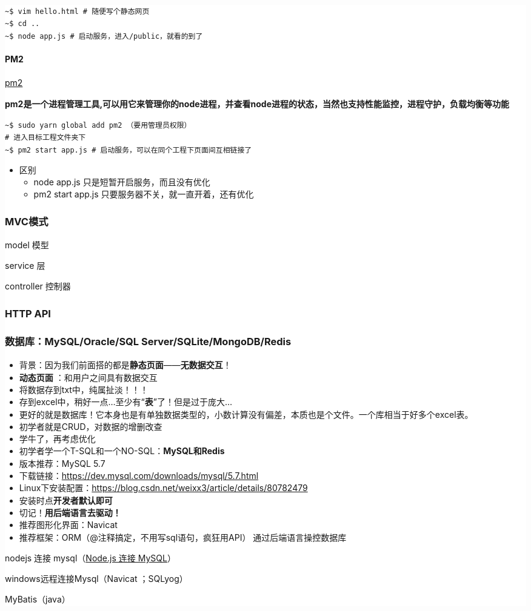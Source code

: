 ```plain
~$ vim hello.html # 随便写个静态网页
~$ cd ..
~$ node app.js # 启动服务，进入/public，就看的到了
```

#### PM2

[pm2](https://pm2.keymetrics.io)

**pm2是一个进程管理工具,可以用它来管理你的node进程，并查看node进程的状态，当然也支持性能监控，进程守护，负载均衡等功能**

```plain
~$ sudo yarn global add pm2 （要用管理员权限）
# 进入目标工程文件夹下
~$ pm2 start app.js # 启动服务，可以在同个工程下页面间互相链接了
```

* 区别
    * node app.js 只是短暂开启服务，而且没有优化
    * pm2 start app.js 只要服务器不关，就一直开着，还有优化
### MVC模式

model 模型

service 层

controller 控制器

### HTTP API

### 数据库：MySQL/Oracle/SQL Server/SQLite/MongoDB/Redis

* 背景：因为我们前面搭的都是**静态页面**——**无数据交互**！
* **动态页面** ：和用户之间具有数据交互
* 将数据存到txt中，纯属扯淡！！！
* 存到excel中，稍好一点…至少有“**表**”了！但是过于庞大…
* 更好的就是数据库！它本身也是有单独数据类型的，小数计算没有偏差，本质也是个文件。一个库相当于好多个excel表。
* 初学者就是CRUD，对数据的增删改查
* 学牛了，再考虑优化
* 初学者学一个T-SQL和一个NO-SQL：**MySQL和Redis**
* 版本推荐：MySQL 5.7
* 下载链接：https://dev.mysql.com/downloads/mysql/5.7.html
* Linux下安装配置：https://blog.csdn.net/weixx3/article/details/80782479
* 安装时点**开发者默认即可**
* 切记！**用后端语言去驱动！**
* 推荐图形化界面：Navicat
* 推荐框架：ORM（@注释搞定，不用写sql语句，疯狂用API）
通过后端语言操控数据库

nodejs 连接 mysql（[Node.js 连接 MySQL](https://www.runoob.com/nodejs/nodejs-mysql.html)）

windows远程连接Mysql（Navicat ；SQLyog）

MyBatis（java）
